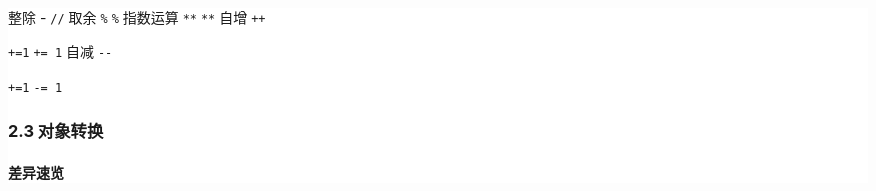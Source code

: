    <td>整除
   </td>
   <td>-
   </td>
   <td><code>//</code>
   </td>
  </tr>
  <tr>
   <td>取余
   </td>
   <td><code>%</code>
   </td>
   <td><code>%</code>
   </td>
  </tr>
  <tr>
   <td>指数运算
   </td>
   <td><code>**</code>
   </td>
   <td><code>**</code>
   </td>
  </tr>
  <tr>
   <td>自增
   </td>
   <td><code>++</code>
<p>
<code>+=1</code>
   </td>
   <td><code>+= 1</code>
   </td>
  </tr>
  <tr>
   <td>自减
   </td>
   <td><code>--</code>
<p>
<code>+=1</code>
   </td>
   <td><code>-= 1</code>
   </td>
  </tr>
</table>


### **2.3 对象转换**


#### **差异速览[​](https://luckrnx09.com/python-guide-for-javascript-engineers/zh-cn/type-conversion#%E5%B7%AE%E5%BC%82%E9%80%9F%E8%A7%88)**
